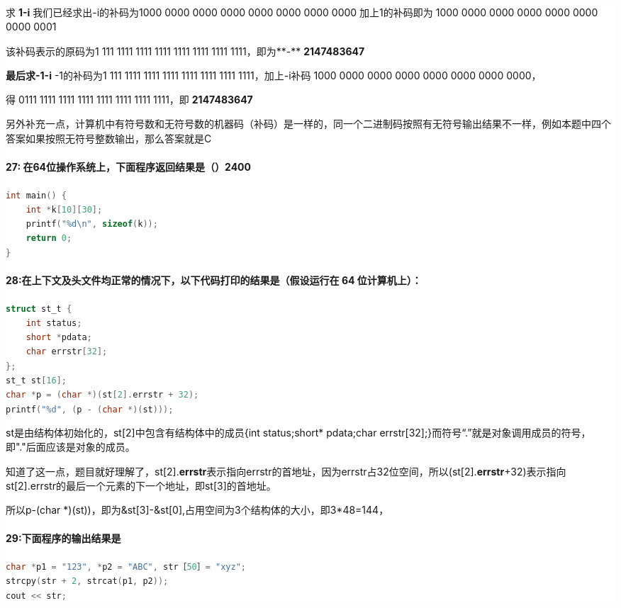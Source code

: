 求 **1-i** 我们已经求出-i的补码为1000 0000 0000 0000 0000 0000 0000 0000 加上1的补码即为 1000 0000 0000 0000 0000 0000 0000 0001

该补码表示的原码为1 111 1111 1111 1111 1111 1111 1111 1111，即为**-** **2147483647**

**最后求-1-i** -1的补码为1 111 1111 1111 1111 1111 1111 1111 1111，加上-i补码 1000 0000 0000 0000 0000 0000 0000 0000，

得 0111 1111 1111 1111 1111 1111 1111 1111，即 **2147483647**

另外补充一点，计算机中有符号数和无符号数的机器码（补码）是一样的，同一个二进制码按照有无符号输出结果不一样，例如本题中四个答案如果按照无符号整数输出，那么答案就是C

#### 27: 在64位操作系统上，下面程序返回结果是（）2400

```c
int main() {
    int *k[10][30];
    printf("%d\n", sizeof(k));
    return 0;
}
```

#### 28:在上下文及头文件均正常的情况下，以下代码打印的结果是（假设运行在 64 位计算机上）：

```c
struct st_t {
    int status;
    short *pdata;
    char errstr[32]; 
};
st_t st[16];
char *p = (char *)(st[2].errstr + 32);
printf("%d", (p - (char *)(st)));
```

st是由结构体初始化的，st[2]中包含有结构体中的成员{int status;short* pdata;char errstr[32];}而符号“.”就是对象调用成员的符号，即"."后面应该是对象的成员。

知道了这一点，题目就好理解了，st[2].**errstr**表示指向errstr的首地址，因为errstr占32位空间，所以(st[2].**errstr**+32)表示指向st[2].errstr的最后一个元素的下一个地址，即st[3]的首地址。

所以p-(char *)(st))，即为&st[3]-&st[0],占用空间为3个结构体的大小，即3\*48=144，

#### 29:下面程序的输出结果是

```c
char *p1 = "123", *p2 = "ABC", str［50］= "xyz";
strcpy(str + 2, strcat(p1, p2));
cout << str;
```

